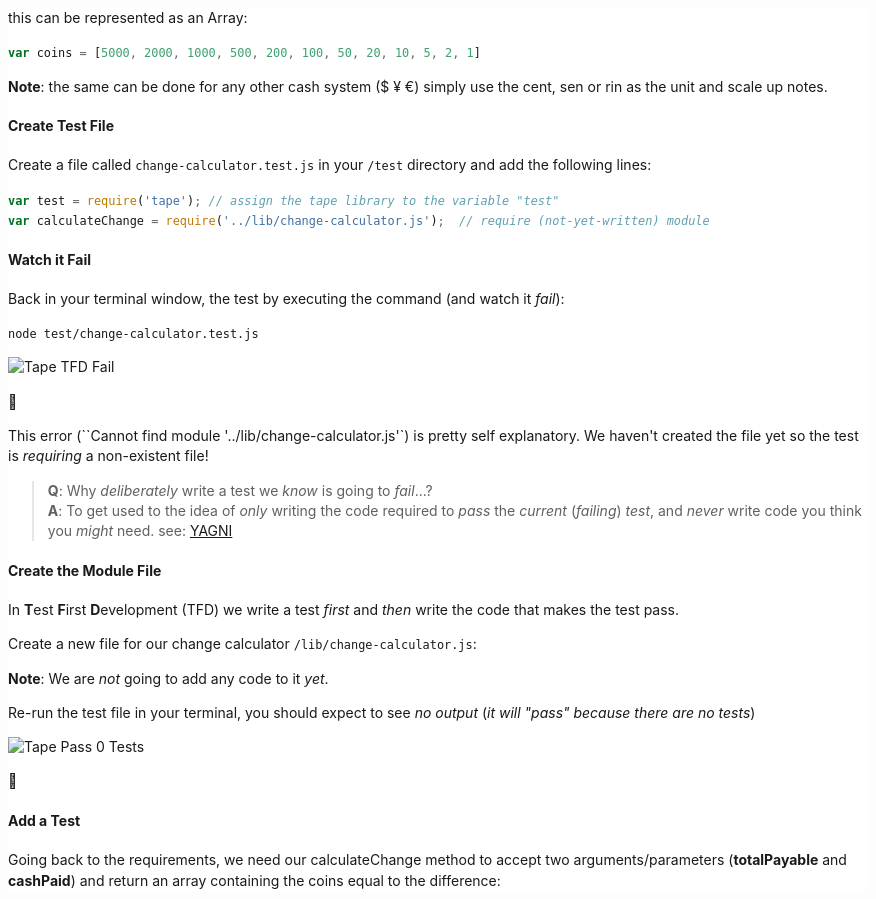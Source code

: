 this can be represented as an Array:

```javascript
var coins = [5000, 2000, 1000, 500, 200, 100, 50, 20, 10, 5, 2, 1]
```

**Note**: the same can be done for any other cash system ($ ¥ €)
simply use the cent, sen or rin as the unit and scale up notes.

#### Create Test File

Create a file called `change-calculator.test.js` in your `/test` directory and add the following lines:

```javascript
var test = require('tape'); // assign the tape library to the variable "test"
var calculateChange = require('../lib/change-calculator.js');  // require (not-yet-written) module
```

#### Watch it Fail

Back in your terminal window, the test by executing the command (and watch it *fail*):

```sh
node test/change-calculator.test.js
```

![Tape TFD Fail](https://cloud.githubusercontent.com/assets/194400/18610249/3a620b70-7d0f-11e6-9af5-6176f2927b26.png "Tape TFD Fail = Cannot Find Module")

:apple:

This error (``Cannot find module '../lib/change-calculator.js'`) is pretty self explanatory.
We haven't created the file yet so the test is _requiring_ a non-existent file!

> **Q**: Why *deliberately* write a test we *know* is going to *fail*...? <br />
> **A**: To get used to the idea of *only* writing the code required to *pass*
>    the *current* (*failing*) *test*, and _never_ write code you think you _might_ need.
see: [YAGNI](https://en.wikipedia.org/wiki/You_aren%27t_gonna_need_it)


#### Create the Module File

In **T**est **F**irst **D**evelopment (TFD) we write a test *first* and *then*
write the code that makes the test pass.

Create a new file for our change calculator `/lib/change-calculator.js`:

**Note**: We are *not* going to add any code to it _yet_.

Re-run the test file in your terminal, you should expect to see _no output_ (_it will "pass" because there are no tests_)

![Tape Pass 0 Tests](https://cloud.githubusercontent.com/assets/194400/18610318/2d54ec02-7d11-11e6-8f72-35f967836348.png "Tape Pass 0 Tests")

:pear:

#### Add a Test

Going back to the requirements, we need our calculateChange method to accept
two arguments/parameters (**totalPayable** and **cashPaid**) and return an
array containing the coins equal to the difference:
